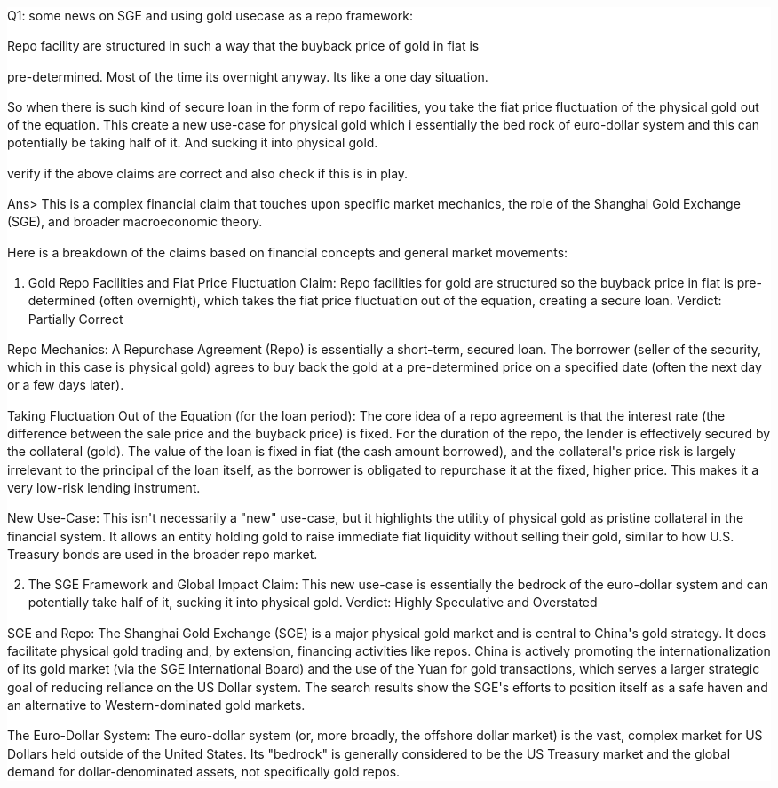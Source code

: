 Q1: some news on SGE and using gold usecase as a repo framework:

Repo facility are structured in such a way that the buyback price of gold in fiat is

pre-determined. Most of the time its overnight anyway. Its like a one day situation.

So when there is such kind of secure loan in the form of repo facilities, you take the fiat price fluctuation of the physical gold out of the equation. This create a new use-case for physical gold which i essentially the bed rock of euro-dollar system and this can potentially be taking half of it. And sucking it into physical gold.

verify if the above claims are correct and also check if this is in play.

Ans> This is a complex financial claim that touches upon specific market mechanics, the role of the Shanghai Gold Exchange (SGE), and broader macroeconomic theory.

Here is a breakdown of the claims based on financial concepts and general market movements:

1. Gold Repo Facilities and Fiat Price Fluctuation
Claim: Repo facilities for gold are structured so the buyback price in fiat is pre-determined (often overnight), which takes the fiat price fluctuation out of the equation, creating a secure loan.
Verdict: Partially Correct

Repo Mechanics: A Repurchase Agreement (Repo) is essentially a short-term, secured loan. The borrower (seller of the security, which in this case is physical gold) agrees to buy back the gold at a pre-determined price on a specified date (often the next day or a few days later).

Taking Fluctuation Out of the Equation (for the loan period): The core idea of a repo agreement is that the interest rate (the difference between the sale price and the buyback price) is fixed. For the duration of the repo, the lender is effectively secured by the collateral (gold). The value of the loan is fixed in fiat (the cash amount borrowed), and the collateral's price risk is largely irrelevant to the principal of the loan itself, as the borrower is obligated to repurchase it at the fixed, higher price. This makes it a very low-risk lending instrument.

New Use-Case: This isn't necessarily a "new" use-case, but it highlights the utility of physical gold as pristine collateral in the financial system. It allows an entity holding gold to raise immediate fiat liquidity without selling their gold, similar to how U.S. Treasury bonds are used in the broader repo market.

2. The SGE Framework and Global Impact
Claim: This new use-case is essentially the bedrock of the euro-dollar system and can potentially take half of it, sucking it into physical gold.
Verdict: Highly Speculative and Overstated

SGE and Repo: The Shanghai Gold Exchange (SGE) is a major physical gold market and is central to China's gold strategy. It does facilitate physical gold trading and, by extension, financing activities like repos. China is actively promoting the internationalization of its gold market (via the SGE International Board) and the use of the Yuan for gold transactions, which serves a larger strategic goal of reducing reliance on the US Dollar system. The search results show the SGE's efforts to position itself as a safe haven and an alternative to Western-dominated gold markets.



The Euro-Dollar System: The euro-dollar system (or, more broadly, the offshore dollar market) is the vast, complex market for US Dollars held outside of the United States. Its "bedrock" is generally considered to be the US Treasury market and the global demand for dollar-denominated assets, not specifically gold repos.
